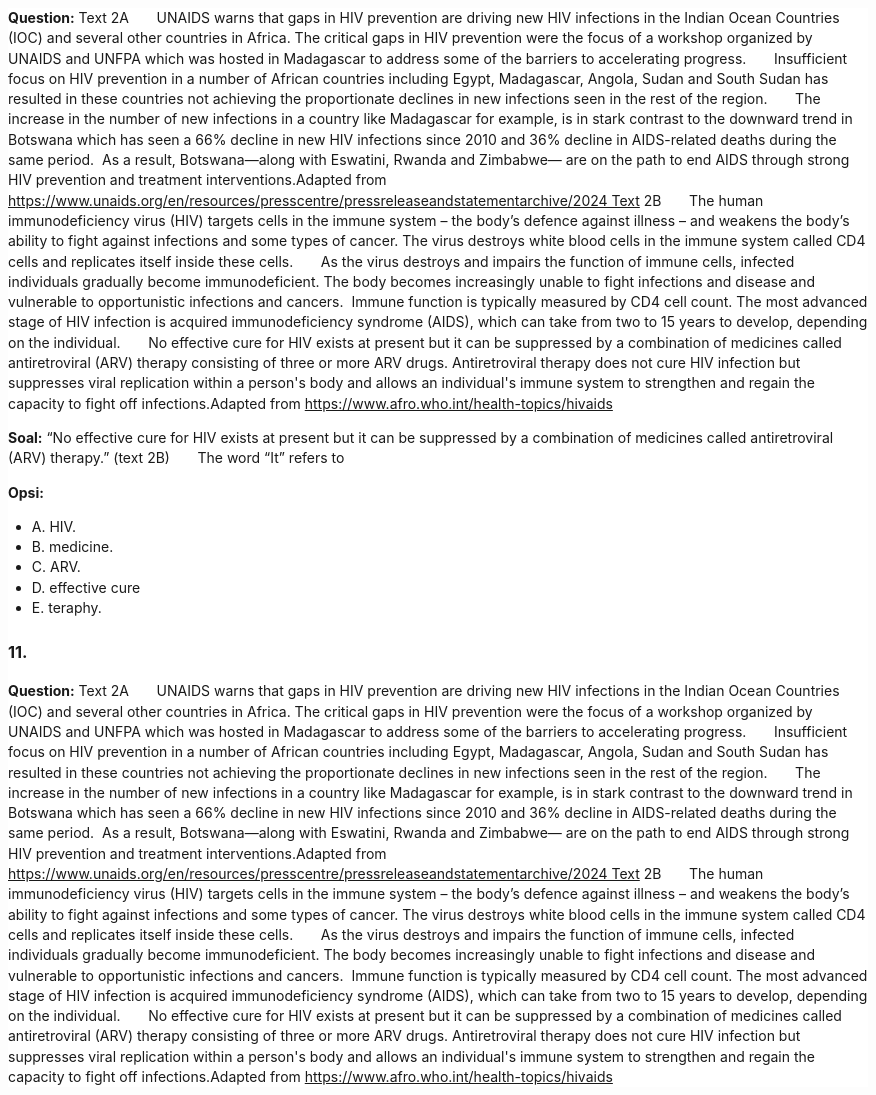 **Question:** Text 2A       UNAIDS warns that gaps in HIV prevention are driving new HIV infections in the Indian Ocean Countries (IOC) and several other countries in Africa. The critical gaps in HIV prevention were the focus of a workshop organized by UNAIDS and UNFPA which was hosted in Madagascar to address some of the barriers to accelerating progress.       Insufficient focus on HIV prevention in a number of African countries including Egypt, Madagascar, Angola, Sudan and South Sudan has resulted in these countries not achieving the proportionate declines in new infections seen in the rest of the region.       The increase in the number of new infections in a country like Madagascar for example, is in stark contrast to the downward trend in Botswana which has seen a 66% decline in new HIV infections since 2010 and 36% decline in AIDS-related deaths during the same period.  As a result, Botswana—along with Eswatini, Rwanda and Zimbabwe— are on the path to end AIDS through strong HIV prevention and treatment interventions.Adapted from https://www.unaids.org/en/resources/presscentre/pressreleaseandstatementarchive/2024 Text 2B       The human immunodeficiency virus (HIV) targets cells in the immune system – the body’s defence against illness – and weakens the body’s ability to fight against infections and some types of cancer. The virus destroys white blood cells in the immune system called CD4 cells and replicates itself inside these cells.       As the virus destroys and impairs the function of immune cells, infected individuals gradually become immunodeficient. The body becomes increasingly unable to fight infections and disease and vulnerable to opportunistic infections and cancers.  Immune function is typically measured by CD4 cell count. The most advanced stage of HIV infection is acquired immunodeficiency syndrome (AIDS), which can take from two to 15 years to develop, depending on the individual.       No effective cure for HIV exists at present but it can be suppressed by a combination of medicines called antiretroviral (ARV) therapy consisting of three or more ARV drugs. Antiretroviral therapy does not cure HIV infection but suppresses viral replication within a person's body and allows an individual's immune system to strengthen and regain the capacity to fight off infections.Adapted from https://www.afro.who.int/health-topics/hivaids


**Soal:** “No effective cure for HIV exists at present but it can be suppressed by a combination of medicines called antiretroviral (ARV) therapy.” (text 2B)       The word “It” refers to


**Opsi:**


- A. HIV.
- B. medicine.
- C. ARV.
- D. effective cure
- E. teraphy.


### 11.


**Question:** Text 2A       UNAIDS warns that gaps in HIV prevention are driving new HIV infections in the Indian Ocean Countries (IOC) and several other countries in Africa. The critical gaps in HIV prevention were the focus of a workshop organized by UNAIDS and UNFPA which was hosted in Madagascar to address some of the barriers to accelerating progress.       Insufficient focus on HIV prevention in a number of African countries including Egypt, Madagascar, Angola, Sudan and South Sudan has resulted in these countries not achieving the proportionate declines in new infections seen in the rest of the region.       The increase in the number of new infections in a country like Madagascar for example, is in stark contrast to the downward trend in Botswana which has seen a 66% decline in new HIV infections since 2010 and 36% decline in AIDS-related deaths during the same period.  As a result, Botswana—along with Eswatini, Rwanda and Zimbabwe— are on the path to end AIDS through strong HIV prevention and treatment interventions.Adapted from https://www.unaids.org/en/resources/presscentre/pressreleaseandstatementarchive/2024 Text 2B       The human immunodeficiency virus (HIV) targets cells in the immune system – the body’s defence against illness – and weakens the body’s ability to fight against infections and some types of cancer. The virus destroys white blood cells in the immune system called CD4 cells and replicates itself inside these cells.       As the virus destroys and impairs the function of immune cells, infected individuals gradually become immunodeficient. The body becomes increasingly unable to fight infections and disease and vulnerable to opportunistic infections and cancers.  Immune function is typically measured by CD4 cell count. The most advanced stage of HIV infection is acquired immunodeficiency syndrome (AIDS), which can take from two to 15 years to develop, depending on the individual.       No effective cure for HIV exists at present but it can be suppressed by a combination of medicines called antiretroviral (ARV) therapy consisting of three or more ARV drugs. Antiretroviral therapy does not cure HIV infection but suppresses viral replication within a person's body and allows an individual's immune system to strengthen and regain the capacity to fight off infections.Adapted from https://www.afro.who.int/health-topics/hivaids
